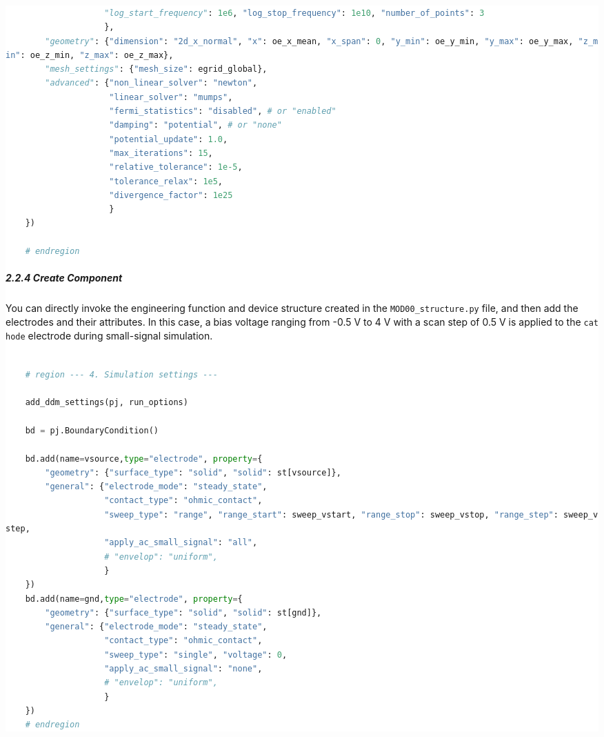 ```python
                    "log_start_frequency": 1e6, "log_stop_frequency": 1e10, "number_of_points": 3
                    },
        "geometry": {"dimension": "2d_x_normal", "x": oe_x_mean, "x_span": 0, "y_min": oe_y_min, "y_max": oe_y_max, "z_min": oe_z_min, "z_max": oe_z_max},
        "mesh_settings": {"mesh_size": egrid_global},
        "advanced": {"non_linear_solver": "newton",
                     "linear_solver": "mumps",
                     "fermi_statistics": "disabled", # or "enabled"
                     "damping": "potential", # or "none"
                     "potential_update": 1.0,
                     "max_iterations": 15,
                     "relative_tolerance": 1e-5,
                     "tolerance_relax": 1e5,
                     "divergence_factor": 1e25
                     }
    })

    # endregion
```
##### 2.2.4 Create Component

​You can directly invoke the engineering function and device structure created in the `MOD00_structure.py`  file, and then add the electrodes and their attributes. In this case, a bias voltage ranging from -0.5 V to 4 V with a scan step of 0.5 V is applied to the `cathode` electrode during small-signal simulation.

```python

    # region --- 4. Simulation settings ---

    add_ddm_settings(pj, run_options)

    bd = pj.BoundaryCondition()

    bd.add(name=vsource,type="electrode", property={
        "geometry": {"surface_type": "solid", "solid": st[vsource]},
        "general": {"electrode_mode": "steady_state",  
                    "contact_type": "ohmic_contact",
                    "sweep_type": "range", "range_start": sweep_vstart, "range_stop": sweep_vstop, "range_step": sweep_vstep,
                    "apply_ac_small_signal": "all", 
                    # "envelop": "uniform",
                    }
    })
    bd.add(name=gnd,type="electrode", property={
        "geometry": {"surface_type": "solid", "solid": st[gnd]},
        "general": {"electrode_mode": "steady_state",  
                    "contact_type": "ohmic_contact",
                    "sweep_type": "single", "voltage": 0,
                    "apply_ac_small_signal": "none",
                    # "envelop": "uniform",
                    }
    })
    # endregion
```
